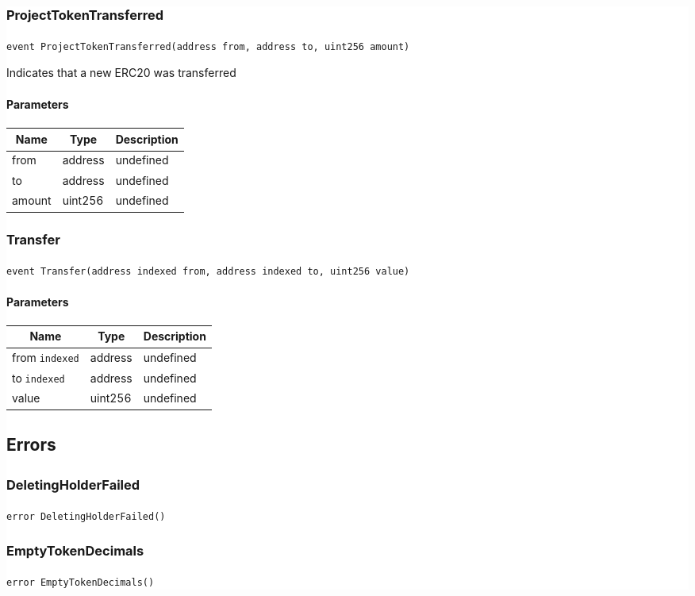 ### ProjectTokenTransferred

```solidity
event ProjectTokenTransferred(address from, address to, uint256 amount)
```

Indicates that a new ERC20 was transferred



#### Parameters

| Name | Type | Description |
|---|---|---|
| from  | address | undefined |
| to  | address | undefined |
| amount  | uint256 | undefined |

### Transfer

```solidity
event Transfer(address indexed from, address indexed to, uint256 value)
```





#### Parameters

| Name | Type | Description |
|---|---|---|
| from `indexed` | address | undefined |
| to `indexed` | address | undefined |
| value  | uint256 | undefined |



## Errors

### DeletingHolderFailed

```solidity
error DeletingHolderFailed()
```






### EmptyTokenDecimals

```solidity
error EmptyTokenDecimals()
```

